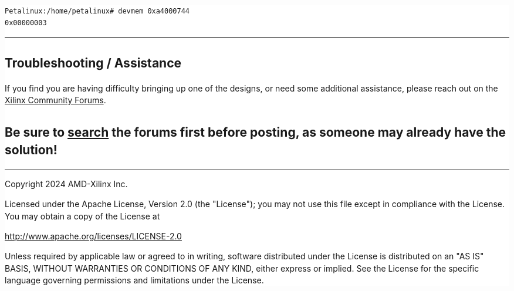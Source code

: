 ```
Petalinux:/home/petalinux# devmem 0xa4000744              
0x00000003
```
---
## **Troubleshooting / Assistance**
If you find you are having difficulty bringing up one of the designs, or need some additional assistance, please reach out on the [Xilinx Community Forums](https://forums.xilinx.com).

Be sure to [search](https://forums.xilinx.com/t5/forums/searchpage/tab/message?advanced=false&allow_punctuation=false&inactive=false) the forums first before posting, as someone may already have the solution!
---
---

Copyright 2024 AMD-Xilinx Inc.

Licensed under the Apache License, Version 2.0 (the "License");
you may not use this file except in compliance with the License.
You may obtain a copy of the License at

http://www.apache.org/licenses/LICENSE-2.0

Unless required by applicable law or agreed to in writing, software
distributed under the License is distributed on an "AS IS" BASIS,
WITHOUT WARRANTIES OR CONDITIONS OF ANY KIND, either express or implied.
See the License for the specific language governing permissions and
limitations under the License.
 
